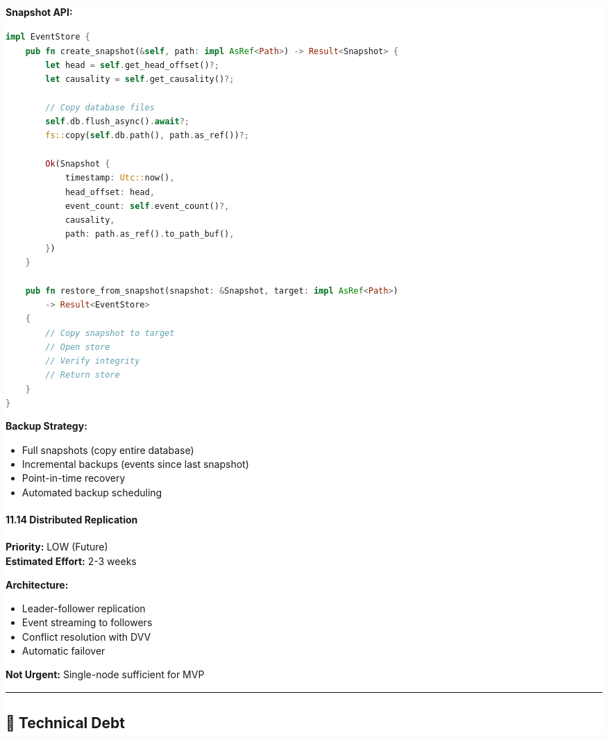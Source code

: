 **Snapshot API:**
```rust
impl EventStore {
    pub fn create_snapshot(&self, path: impl AsRef<Path>) -> Result<Snapshot> {
        let head = self.get_head_offset()?;
        let causality = self.get_causality()?;
        
        // Copy database files
        self.db.flush_async().await?;
        fs::copy(self.db.path(), path.as_ref())?;
        
        Ok(Snapshot {
            timestamp: Utc::now(),
            head_offset: head,
            event_count: self.event_count()?,
            causality,
            path: path.as_ref().to_path_buf(),
        })
    }
    
    pub fn restore_from_snapshot(snapshot: &Snapshot, target: impl AsRef<Path>) 
        -> Result<EventStore> 
    {
        // Copy snapshot to target
        // Open store
        // Verify integrity
        // Return store
    }
}
```

**Backup Strategy:**
- Full snapshots (copy entire database)
- Incremental backups (events since last snapshot)
- Point-in-time recovery
- Automated backup scheduling

#### 11.14 Distributed Replication
**Priority:** LOW (Future)  
**Estimated Effort:** 2-3 weeks

**Architecture:**
- Leader-follower replication
- Event streaming to followers
- Conflict resolution with DVV
- Automatic failover

**Not Urgent:** Single-node sufficient for MVP

---

## 📝 Technical Debt
